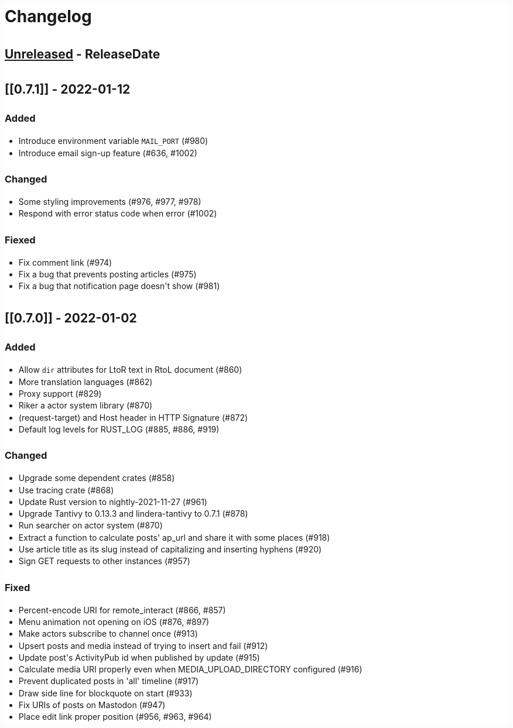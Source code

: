 # Changelog



## [Unreleased] - ReleaseDate

## [[0.7.1]] - 2022-01-12

### Added

- Introduce environment variable `MAIL_PORT` (#980)
- Introduce email sign-up feature (#636, #1002)

### Changed

- Some styling improvements (#976, #977, #978)
- Respond with error status code when error (#1002)

### Fiexed

- Fix comment link (#974)
- Fix a bug that prevents posting articles (#975)
- Fix a bug that notification page doesn't show (#981)

## [[0.7.0]] - 2022-01-02

### Added

- Allow `dir` attributes for LtoR text in RtoL document (#860)
- More translation languages (#862)
- Proxy support (#829)
- Riker a actor system library (#870)
- (request-target) and Host header in HTTP Signature (#872)
- Default log levels for RUST_LOG (#885, #886, #919)

### Changed

- Upgrade some dependent crates (#858)
- Use tracing crate (#868)
- Update Rust version to nightly-2021-11-27 (#961)
- Upgrade Tantivy to 0.13.3 and lindera-tantivy to 0.7.1 (#878)
- Run searcher on actor system (#870)
- Extract a function to calculate posts' ap_url and share it with some places (#918)
- Use article title as its slug instead of capitalizing and inserting hyphens (#920)
- Sign GET requests to other instances (#957)

### Fixed

- Percent-encode URI for remote_interact (#866, #857)
- Menu animation not opening on iOS (#876, #897)
- Make actors subscribe to channel once (#913)
- Upsert posts and media instead of trying to insert and fail (#912)
- Update post's ActivityPub id when published by update (#915)
- Calculate media URI properly even when MEDIA_UPLOAD_DIRECTORY configured (#916)
- Prevent duplicated posts in 'all' timeline (#917)
- Draw side line for blockquote on start (#933)
- Fix URIs of posts on Mastodon (#947)
- Place edit link proper position (#956, #963, #964)


[Unreleased]: https://github.com/Plume-org/Plume/compare/0.7.1...HEAD
[0.5.0]: https://github.com/Plume-org/Plume/compare/0.4.0-alpha-4...0.5.0
[0.4.0]: https://github.com/Plume-org/Plume/compare/0.3.0-alpha-2...0.4.0-alpha-4
[0.3.0]: https://github.com/Plume-org/Plume/compare/0.2.0-alpha-1...0.3.0-alpha-2
[0.2.0]: https://github.com/Plume-org/Plume/releases/tag/0.2.0-alpha-1